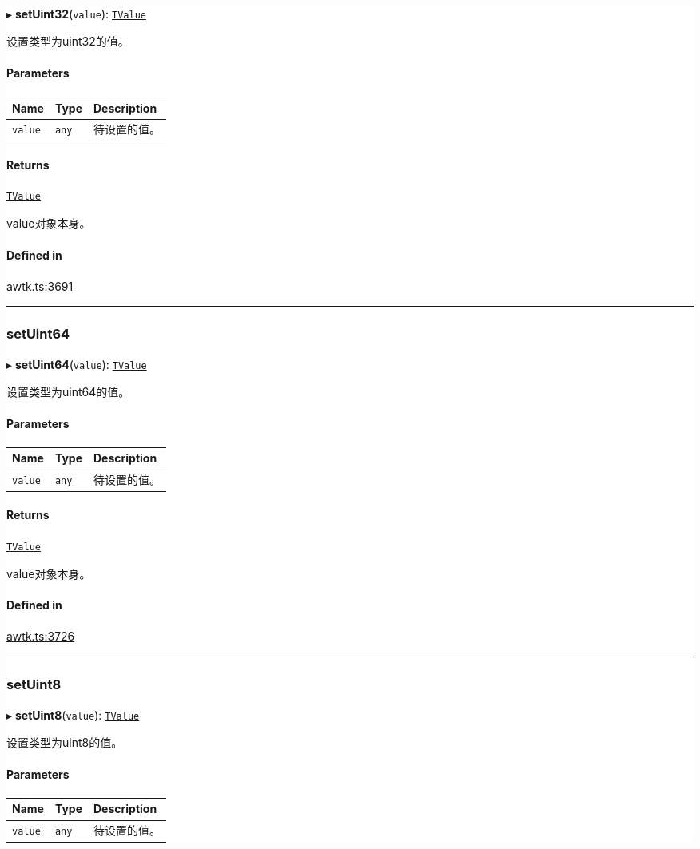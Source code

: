 ▸ **setUint32**(`value`): [`TValue`](TValue.md)

设置类型为uint32的值。

#### Parameters

| Name | Type | Description |
| :------ | :------ | :------ |
| `value` | `any` | 待设置的值。 |

#### Returns

[`TValue`](TValue.md)

value对象本身。

#### Defined in

[awtk.ts:3691](https://github.com/zlgopen/awtk-binding/blob/5d7e9b70/tools/code_gen/js/output/awtk.ts#L3691)

___

### setUint64

▸ **setUint64**(`value`): [`TValue`](TValue.md)

设置类型为uint64的值。

#### Parameters

| Name | Type | Description |
| :------ | :------ | :------ |
| `value` | `any` | 待设置的值。 |

#### Returns

[`TValue`](TValue.md)

value对象本身。

#### Defined in

[awtk.ts:3726](https://github.com/zlgopen/awtk-binding/blob/5d7e9b70/tools/code_gen/js/output/awtk.ts#L3726)

___

### setUint8

▸ **setUint8**(`value`): [`TValue`](TValue.md)

设置类型为uint8的值。

#### Parameters

| Name | Type | Description |
| :------ | :------ | :------ |
| `value` | `any` | 待设置的值。 |
